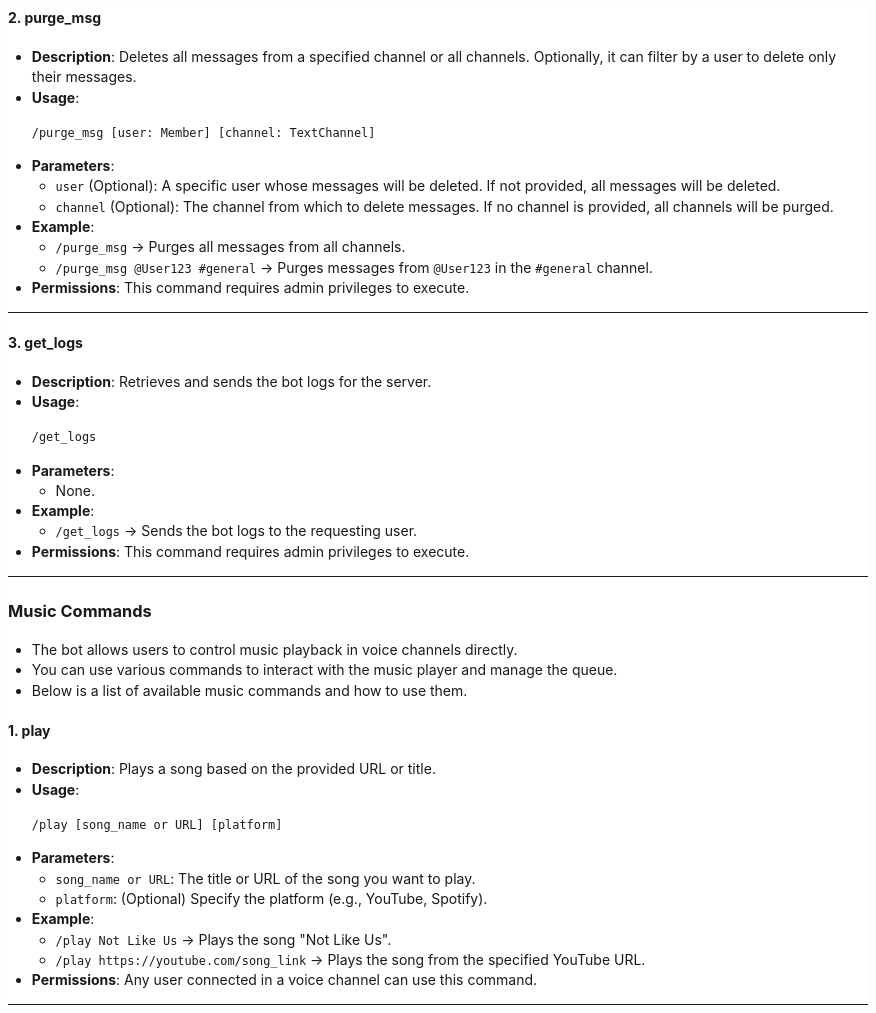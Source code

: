 
#### 2. **purge_msg**
- **Description**: Deletes all messages from a specified channel or all channels. Optionally, it can filter by a user to delete only their messages.
- **Usage**:
     ```
     /purge_msg [user: Member] [channel: TextChannel]
     ```
- **Parameters**:
     - `user` (Optional): A specific user whose messages will be deleted. If not provided, all messages will be deleted.
     - `channel` (Optional): The channel from which to delete messages. If no channel is provided, all channels will be purged.
- **Example**:
     - `/purge_msg` → Purges all messages from all channels.
     - `/purge_msg @User123 #general` → Purges messages from `@User123` in the `#general` channel.
- **Permissions**: This command requires admin privileges to execute.

---

#### 3. **get_logs**
- **Description**: Retrieves and sends the bot logs for the server.
- **Usage**:
     ```
     /get_logs
     ```
- **Parameters**:
    - None.
- **Example**:
    - `/get_logs` → Sends the bot logs to the requesting user.
- **Permissions**: This command requires admin privileges to execute.

---

### Music Commands

- The bot allows users to control music playback in voice channels directly. 
- You can use various commands to interact with the music player and manage the queue.
- Below is a list of available music commands and how to use them.

#### 1. **play**
- **Description**: Plays a song based on the provided URL or title.
- **Usage**:
     ```
     /play [song_name or URL] [platform]
     ```
- **Parameters**:
     - `song_name or URL`: The title or URL of the song you want to play.
     - `platform`: (Optional) Specify the platform (e.g., YouTube, Spotify).
- **Example**:
     - `/play Not Like Us` → Plays the song "Not Like Us".
     - `/play https://youtube.com/song_link` → Plays the song from the specified YouTube URL.
- **Permissions**: Any user connected in a voice channel can use this command.

---